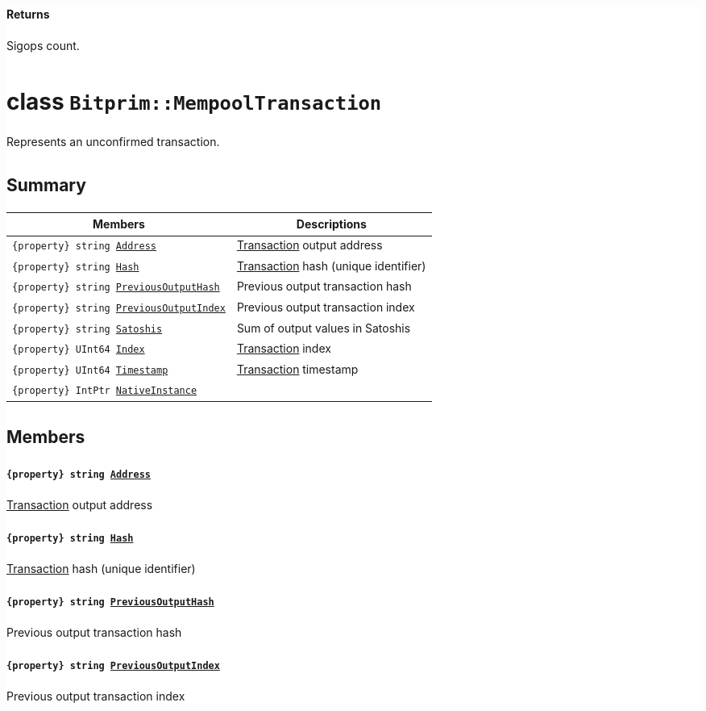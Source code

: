 #### Returns
Sigops count.

# class `Bitprim::MempoolTransaction` 

Represents an unconfirmed transaction.

## Summary

 Members                        | Descriptions                                
--------------------------------|---------------------------------------------
`{property} string `[`Address`](#class_bitprim_1_1_mempool_transaction_1a61e4bbd9d8201c7ac14eb7a1f48350c1) | [Transaction](#class_bitprim_1_1_transaction) output address
`{property} string `[`Hash`](#class_bitprim_1_1_mempool_transaction_1aef304d5e820d9162a034c6efbd96f5e8) | [Transaction](#class_bitprim_1_1_transaction) hash (unique identifier)
`{property} string `[`PreviousOutputHash`](#class_bitprim_1_1_mempool_transaction_1a76cbffed7754634acee9ed314f5915ea) | Previous output transaction hash
`{property} string `[`PreviousOutputIndex`](#class_bitprim_1_1_mempool_transaction_1a5f31bb697115574c6c095145bd6479a2) | Previous output transaction index
`{property} string `[`Satoshis`](#class_bitprim_1_1_mempool_transaction_1a1235a85eaeb1c61f6e6ac09f7bd8dcc3) | Sum of output values in Satoshis
`{property} UInt64 `[`Index`](#class_bitprim_1_1_mempool_transaction_1a60b3549786221cc6e08492d430c0f132) | [Transaction](#class_bitprim_1_1_transaction) index
`{property} UInt64 `[`Timestamp`](#class_bitprim_1_1_mempool_transaction_1aa8aad1f71eae1b4f05594b037f8963af) | [Transaction](#class_bitprim_1_1_transaction) timestamp
`{property} IntPtr `[`NativeInstance`](#class_bitprim_1_1_mempool_transaction_1ac262d612648d499a6cb123667560eece) | 

## Members

#### `{property} string `[`Address`](#class_bitprim_1_1_mempool_transaction_1a61e4bbd9d8201c7ac14eb7a1f48350c1) 

[Transaction](#class_bitprim_1_1_transaction) output address

#### `{property} string `[`Hash`](#class_bitprim_1_1_mempool_transaction_1aef304d5e820d9162a034c6efbd96f5e8) 

[Transaction](#class_bitprim_1_1_transaction) hash (unique identifier)

#### `{property} string `[`PreviousOutputHash`](#class_bitprim_1_1_mempool_transaction_1a76cbffed7754634acee9ed314f5915ea) 

Previous output transaction hash

#### `{property} string `[`PreviousOutputIndex`](#class_bitprim_1_1_mempool_transaction_1a5f31bb697115574c6c095145bd6479a2) 

Previous output transaction index
